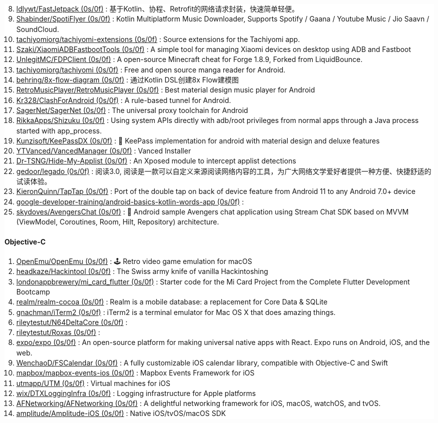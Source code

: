 8. [ldlywt/FastJetpack (0s/0f)](https://github.com/ldlywt/FastJetpack) : 基于Kotlin、协程、Retrofit的网络请求封装，快速简单轻便。
9. [Shabinder/SpotiFlyer (0s/0f)](https://github.com/Shabinder/SpotiFlyer) : Kotlin Multiplatform Music Downloader, Supports Spotify / Gaana / Youtube Music / Jio Saavn / SoundCloud.
10. [tachiyomiorg/tachiyomi-extensions (0s/0f)](https://github.com/tachiyomiorg/tachiyomi-extensions) : Source extensions for the Tachiyomi app.
11. [Szaki/XiaomiADBFastbootTools (0s/0f)](https://github.com/Szaki/XiaomiADBFastbootTools) : A simple tool for managing Xiaomi devices on desktop using ADB and Fastboot
12. [UnlegitMC/FDPClient (0s/0f)](https://github.com/UnlegitMC/FDPClient) : A open-source Minecraft cheat for Forge 1.8.9, Forked from LiquidBounce.
13. [tachiyomiorg/tachiyomi (0s/0f)](https://github.com/tachiyomiorg/tachiyomi) : Free and open source manga reader for Android.
14. [behring/8x-flow-diagram (0s/0f)](https://github.com/behring/8x-flow-diagram) : 通过Kotlin DSL创建8x Flow建模图
15. [RetroMusicPlayer/RetroMusicPlayer (0s/0f)](https://github.com/RetroMusicPlayer/RetroMusicPlayer) : Best material design music player for Android
16. [Kr328/ClashForAndroid (0s/0f)](https://github.com/Kr328/ClashForAndroid) : A rule-based tunnel for Android.
17. [SagerNet/SagerNet (0s/0f)](https://github.com/SagerNet/SagerNet) : The universal proxy toolchain for Android
18. [RikkaApps/Shizuku (0s/0f)](https://github.com/RikkaApps/Shizuku) : Using system APIs directly with adb/root privileges from normal apps through a Java process started with app_process.
19. [Kunzisoft/KeePassDX (0s/0f)](https://github.com/Kunzisoft/KeePassDX) : 📱 KeePass implementation for android with material design and deluxe features
20. [YTVanced/VancedManager (0s/0f)](https://github.com/YTVanced/VancedManager) : Vanced Installer
21. [Dr-TSNG/Hide-My-Applist (0s/0f)](https://github.com/Dr-TSNG/Hide-My-Applist) : An Xposed module to intercept applist detections
22. [gedoor/legado (0s/0f)](https://github.com/gedoor/legado) : 阅读3.0, 阅读是一款可以自定义来源阅读网络内容的工具，为广大网络文学爱好者提供一种方便、快捷舒适的试读体验。
23. [KieronQuinn/TapTap (0s/0f)](https://github.com/KieronQuinn/TapTap) : Port of the double tap on back of device feature from Android 11 to any Android 7.0+ device
24. [google-developer-training/android-basics-kotlin-words-app (0s/0f)](https://github.com/google-developer-training/android-basics-kotlin-words-app) : 
25. [skydoves/AvengersChat (0s/0f)](https://github.com/skydoves/AvengersChat) : 💙 Android sample Avengers chat application using Stream Chat SDK based on MVVM (ViewModel, Coroutines, Room, Hilt, Repository) architecture.

#### Objective-C
1. [OpenEmu/OpenEmu (0s/0f)](https://github.com/OpenEmu/OpenEmu) : 🕹 Retro video game emulation for macOS
2. [headkaze/Hackintool (0s/0f)](https://github.com/headkaze/Hackintool) : The Swiss army knife of vanilla Hackintoshing
3. [londonappbrewery/mi_card_flutter (0s/0f)](https://github.com/londonappbrewery/mi_card_flutter) : Starter code for the Mi Card Project from the Complete Flutter Development Bootcamp
4. [realm/realm-cocoa (0s/0f)](https://github.com/realm/realm-cocoa) : Realm is a mobile database: a replacement for Core Data & SQLite
5. [gnachman/iTerm2 (0s/0f)](https://github.com/gnachman/iTerm2) : iTerm2 is a terminal emulator for Mac OS X that does amazing things.
6. [rileytestut/N64DeltaCore (0s/0f)](https://github.com/rileytestut/N64DeltaCore) : 
7. [rileytestut/Roxas (0s/0f)](https://github.com/rileytestut/Roxas) : 
8. [expo/expo (0s/0f)](https://github.com/expo/expo) : An open-source platform for making universal native apps with React. Expo runs on Android, iOS, and the web.
9. [WenchaoD/FSCalendar (0s/0f)](https://github.com/WenchaoD/FSCalendar) : A fully customizable iOS calendar library, compatible with Objective-C and Swift
10. [mapbox/mapbox-events-ios (0s/0f)](https://github.com/mapbox/mapbox-events-ios) : Mapbox Events Framework for iOS
11. [utmapp/UTM (0s/0f)](https://github.com/utmapp/UTM) : Virtual machines for iOS
12. [wix/DTXLoggingInfra (0s/0f)](https://github.com/wix/DTXLoggingInfra) : Logging infrastructure for Apple platforms
13. [AFNetworking/AFNetworking (0s/0f)](https://github.com/AFNetworking/AFNetworking) : A delightful networking framework for iOS, macOS, watchOS, and tvOS.
14. [amplitude/Amplitude-iOS (0s/0f)](https://github.com/amplitude/Amplitude-iOS) : Native iOS/tvOS/macOS SDK